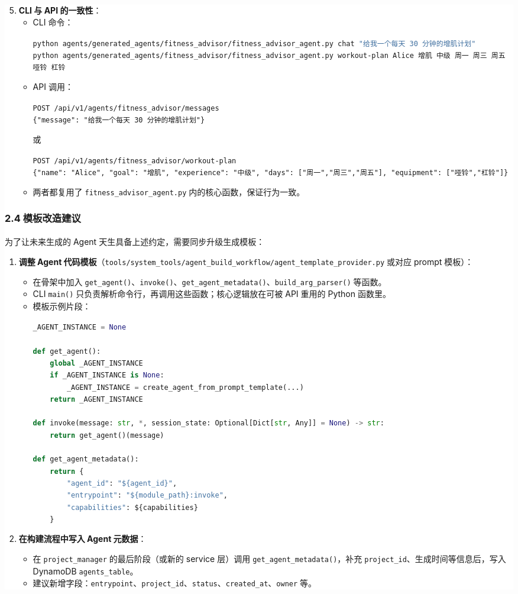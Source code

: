 5. **CLI 与 API 的一致性**：
   - CLI 命令：
     ```bash
     python agents/generated_agents/fitness_advisor/fitness_advisor_agent.py chat "给我一个每天 30 分钟的增肌计划"
     python agents/generated_agents/fitness_advisor/fitness_advisor_agent.py workout-plan Alice 增肌 中级 周一 周三 周五 哑铃 杠铃
     ```
   - API 调用：
     ```http
     POST /api/v1/agents/fitness_advisor/messages
     {"message": "给我一个每天 30 分钟的增肌计划"}
     ```
     或
     ```http
     POST /api/v1/agents/fitness_advisor/workout-plan
     {"name": "Alice", "goal": "增肌", "experience": "中级", "days": ["周一","周三","周五"], "equipment": ["哑铃","杠铃"]}
     ```
   - 两者都复用了 `fitness_advisor_agent.py` 内的核心函数，保证行为一致。

### 2.4 模板改造建议

为了让未来生成的 Agent 天生具备上述约定，需要同步升级生成模板：

1. **调整 Agent 代码模板**（`tools/system_tools/agent_build_workflow/agent_template_provider.py` 或对应 prompt 模板）：
   - 在骨架中加入 `get_agent()`、`invoke()`、`get_agent_metadata()`、`build_arg_parser()` 等函数。
   - CLI `main()` 只负责解析命令行，再调用这些函数；核心逻辑放在可被 API 重用的 Python 函数里。
   - 模板示例片段：
     ```python
     _AGENT_INSTANCE = None

     def get_agent():
         global _AGENT_INSTANCE
         if _AGENT_INSTANCE is None:
             _AGENT_INSTANCE = create_agent_from_prompt_template(...)
         return _AGENT_INSTANCE

     def invoke(message: str, *, session_state: Optional[Dict[str, Any]] = None) -> str:
         return get_agent()(message)

     def get_agent_metadata():
         return {
             "agent_id": "${agent_id}",
             "entrypoint": "${module_path}:invoke",
             "capabilities": ${capabilities}
         }
     ```

2. **在构建流程中写入 Agent 元数据**：
   - 在 `project_manager` 的最后阶段（或新的 service 层）调用 `get_agent_metadata()`，补充 `project_id`、生成时间等信息后，写入 DynamoDB `agents_table`。
   - 建议新增字段：`entrypoint`、`project_id`、`status`、`created_at`、`owner` 等。
